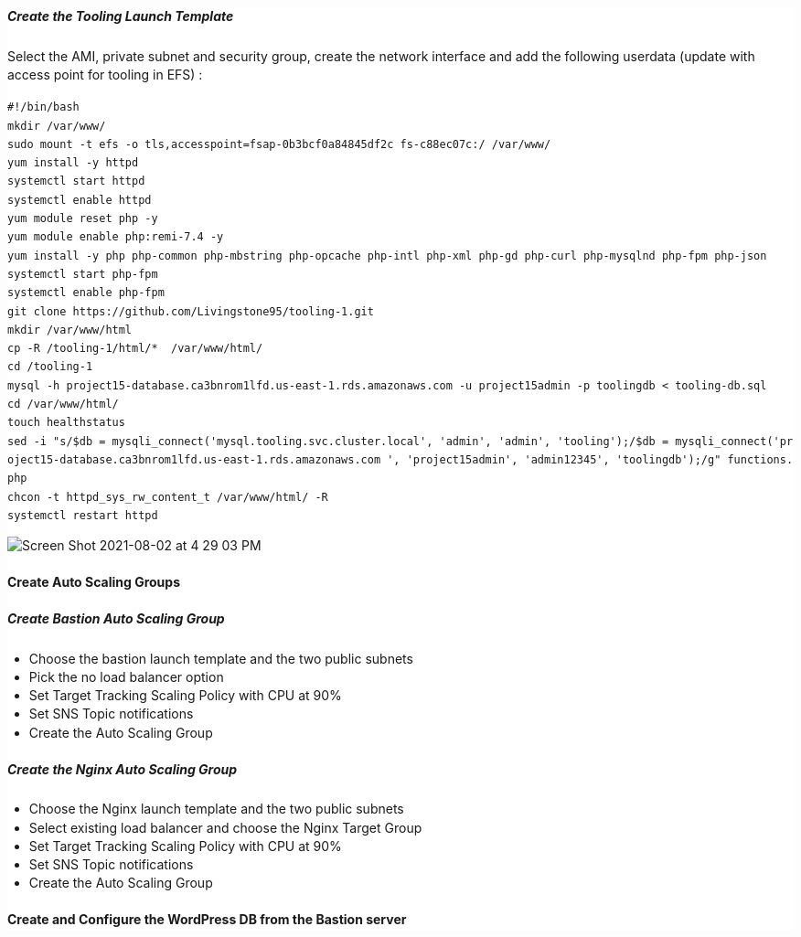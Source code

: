 ##### Create the Tooling Launch Template
Select the AMI, private subnet and security group, create the network interface and add the following userdata (update with access point for tooling in EFS) :
```
#!/bin/bash
mkdir /var/www/
sudo mount -t efs -o tls,accesspoint=fsap-0b3bcf0a84845df2c fs-c88ec07c:/ /var/www/
yum install -y httpd 
systemctl start httpd
systemctl enable httpd
yum module reset php -y
yum module enable php:remi-7.4 -y
yum install -y php php-common php-mbstring php-opcache php-intl php-xml php-gd php-curl php-mysqlnd php-fpm php-json
systemctl start php-fpm
systemctl enable php-fpm
git clone https://github.com/Livingstone95/tooling-1.git
mkdir /var/www/html
cp -R /tooling-1/html/*  /var/www/html/
cd /tooling-1
mysql -h project15-database.ca3bnrom1lfd.us-east-1.rds.amazonaws.com -u project15admin -p toolingdb < tooling-db.sql
cd /var/www/html/
touch healthstatus
sed -i "s/$db = mysqli_connect('mysql.tooling.svc.cluster.local', 'admin', 'admin', 'tooling');/$db = mysqli_connect('project15-database.ca3bnrom1lfd.us-east-1.rds.amazonaws.com ', 'project15admin', 'admin12345', 'toolingdb');/g" functions.php
chcon -t httpd_sys_rw_content_t /var/www/html/ -R
systemctl restart httpd
```

![Screen Shot 2021-08-02 at 4 29 03 PM](https://user-images.githubusercontent.com/44268796/127919843-35d16af8-7776-4267-a69c-e95ac4d7c896.png)
                                                                                                                    
 
#### Create Auto Scaling Groups
                                                                                                                    
##### Create Bastion Auto Scaling Group                                                                                                                    
- Choose the bastion launch template and the two public subnets
- Pick the no load balancer option 
- Set Target Tracking Scaling Policy with CPU at 90%                                                                                                                   
- Set SNS Topic notifications                                                                                                                   
- Create the Auto Scaling Group
                                                                                                                 
##### Create the Nginx Auto Scaling Group                                                                                                                    
- Choose the Nginx launch template and the two public subnets
- Select existing load balancer and choose the Nginx Target Group
- Set Target Tracking Scaling Policy with CPU at 90%                                                                                                                   
- Set SNS Topic notifications                                                                                                                   
- Create the Auto Scaling Group                                                                                                              

#### Create and Configure the WordPress DB from the Bastion server 
                                                                                                                    